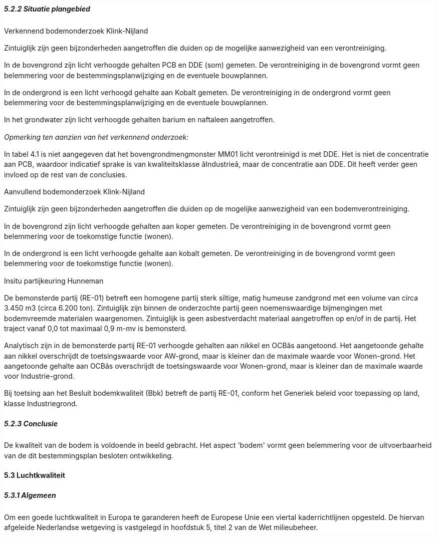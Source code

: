 ##### 5\.2\.2 Situatie plangebied

Verkennend bodemonderzoek Klink\-Nijland

Zintuiglijk zijn geen bijzonderheden aangetroffen die duiden op de mogelijke aanwezigheid van een verontreiniging.

In de bovengrond zijn licht verhoogde gehalten PCB en DDE (som) gemeten. De verontreiniging in de bovengrond vormt geen belemmering voor de bestemmingsplanwijziging en de eventuele bouwplannen.

In de ondergrond is een licht verhoogd gehalte aan Kobalt gemeten. De verontreiniging in de ondergrond vormt geen belemmering voor de bestemmingsplanwijziging en de eventuele bouwplannen.

In het grondwater zijn licht verhoogde gehalten barium en naftaleen aangetroffen.

*Opmerking ten aanzien van het verkennend onderzoek:*

In tabel 4\.1 is niet aangegeven dat het bovengrondmengmonster MM01 licht verontreinigd is met DDE. Het is niet de concentratie aan PCB, waardoor indicatief sprake is van kwaliteitsklasse âIndustrieâ, maar de concentratie aan DDE. Dit heeft verder geen invloed op de rest van de conclusies.

Aanvullend bodemonderzoek Klink\-Nijland

Zintuiglijk zijn geen bijzonderheden aangetroffen die duiden op de mogelijke aanwezigheid van een bodemverontreiniging.

In de bovengrond zijn licht verhoogde gehalten aan koper gemeten. De verontreiniging in de bovengrond vormt geen belemmering voor de toekomstige functie (wonen).

In de ondergrond is een licht verhoogde gehalte aan kobalt gemeten. De verontreiniging in de bovengrond vormt geen belemmering voor de toekomstige functie (wonen).

Insitu partijkeuring Hunneman

De bemonsterde partij (RE\-01\) betreft een homogene partij sterk siltige, matig humeuse zandgrond met een volume van circa 3\.450 m3 (circa 6\.200 ton). Zintuiglijk zijn binnen de onderzochte partij geen noemenswaardige bijmengingen met bodemvreemde materialen waargenomen. Zintuiglijk is geen asbestverdacht materiaal aangetroffen op en/of in de partij. Het traject vanaf 0,0 tot maximaal 0,9 m\-mv is bemonsterd.

Analytisch zijn in de bemonsterde partij RE\-01 verhoogde gehalten aan nikkel en OCBâs aangetoond. Het aangetoonde gehalte aan nikkel overschrijdt de toetsingswaarde voor AW\-grond, maar is kleiner dan de maximale waarde voor Wonen\-grond. Het aangetoonde gehalte aan OCBâs overschrijdt de toetsingswaarde voor Wonen\-grond, maar is kleiner dan de maximale waarde voor Industrie\-grond.

Bij toetsing aan het Besluit bodemkwaliteit (Bbk) betreft de partij RE\-01, conform het Generiek beleid voor toepassing op land, klasse Industriegrond.

##### 5\.2\.3 Conclusie

De kwaliteit van de bodem is voldoende in beeld gebracht. Het aspect 'bodem' vormt geen belemmering voor de uitvoerbaarheid van de dit bestemmingsplan besloten ontwikkeling.

#### 5\.3 Luchtkwaliteit

##### 5\.3\.1 Algemeen

Om een goede luchtkwaliteit in Europa te garanderen heeft de Europese Unie een viertal kaderrichtlijnen opgesteld. De hiervan afgeleide Nederlandse wetgeving is vastgelegd in hoofdstuk 5, titel 2 van de Wet milieubeheer.
